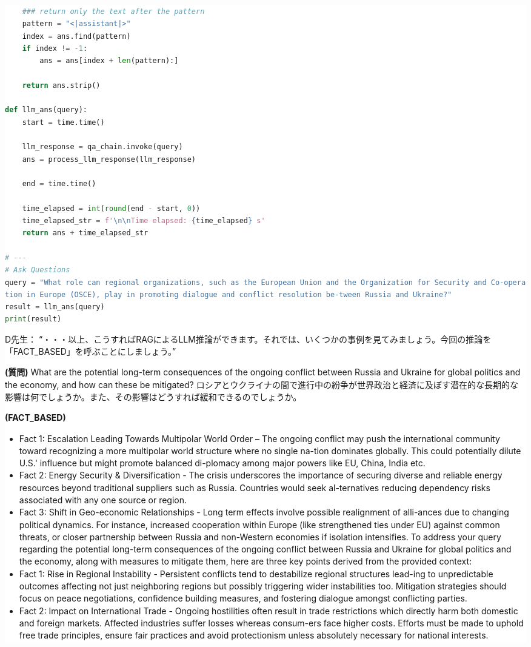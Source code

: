 ```python
    ### return only the text after the pattern
    pattern = "<|assistant|>"
    index = ans.find(pattern)
    if index != -1:
        ans = ans[index + len(pattern):]    
    
    return ans.strip()

def llm_ans(query):
    start = time.time()
    
    llm_response = qa_chain.invoke(query)
    ans = process_llm_response(llm_response)
    
    end = time.time()

    time_elapsed = int(round(end - start, 0))
    time_elapsed_str = f'\n\nTime elapsed: {time_elapsed} s'
    return ans + time_elapsed_str

# ---
# Ask Questions
query = "What role can regional organizations, such as the European Union and the Organization for Security and Co-operation in Europe (OSCE), play in promoting dialogue and conflict resolution be-tween Russia and Ukraine?"
result = llm_ans(query)
print(result)

```

D先生： “・・・以上、こうすればRAGによるLLM推論ができます。それでは、いくつかの事例を見てみましょう。今回の推論を「FACT_BASED」を呼ぶことにしましょう。”

**(質問)**
What are the potential long-term consequences of the ongoing conflict between Russia and Ukraine for global politics and the economy, and how can these be mitigated?
ロシアとウクライナの間で進行中の紛争が世界政治と経済に及ぼす潜在的な長期的な影響は何でしょうか。また、その影響はどうすれば緩和できるのでしょうか。

**(FACT_BASED)**
- Fact 1: Escalation Leading Towards Multipolar World Order – The ongoing conflict may push the international community toward recognizing a more multipolar world structure where no single na-tion dominates globally. This could potentially dilute U.S.' influence but might promote balanced di-plomacy among major powers like EU, China, India etc.
- Fact 2: Energy Security & Diversification - The crisis underscores the importance of securing diverse and reliable energy resources beyond traditional suppliers such as Russia. Countries would seek al-ternatives reducing dependency risks associated with any one source or region.
- Fact 3: Shift in Geo-economic Relationships - Long term effects involve possible realignment of alli-ances due to changing political dynamics. For instance, increased cooperation within Europe (like strengthened ties under EU) against common threats, or closer partnership between Russia and non-Western economies if isolation intensifies. To address your query regarding the potential long-term consequences of the ongoing conflict between Russia and Ukraine for global politics and the economy, along with measures to mitigate them, here are three key points derived from the provided context:
- Fact 1: Rise in Regional Instability - Persistent conflicts tend to destabilize regional structures lead-ing to unpredictable outcomes affecting not just neighboring regions but possibly triggering wider instabilities too. Mitigation strategies should focus on peace negotiations, confidence building measures, and fostering dialogue amongst conflicting parties.
- Fact 2: Impact on International Trade - Ongoing hostilities often result in trade restrictions which directly harm both domestic and foreign markets. Affected industries suffer losses whereas consum-ers face higher costs. Efforts must be made to uphold free trade principles, ensure fair practices and avoid protectionism unless absolutely necessary for national interests.